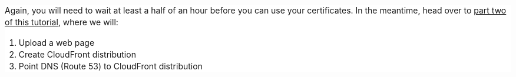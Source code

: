 Again, you will need to wait at least a half of an hour before you can use your certificates.  In the meantime, head over to [part two of this tutorial]({filename}/how-to-configure-s3-websites-to-use-https-part-2.md), where we will:

  1.  Upload a web page
  2.  Create CloudFront distribution
  3.  Point DNS (Route 53) to CloudFront distribution
